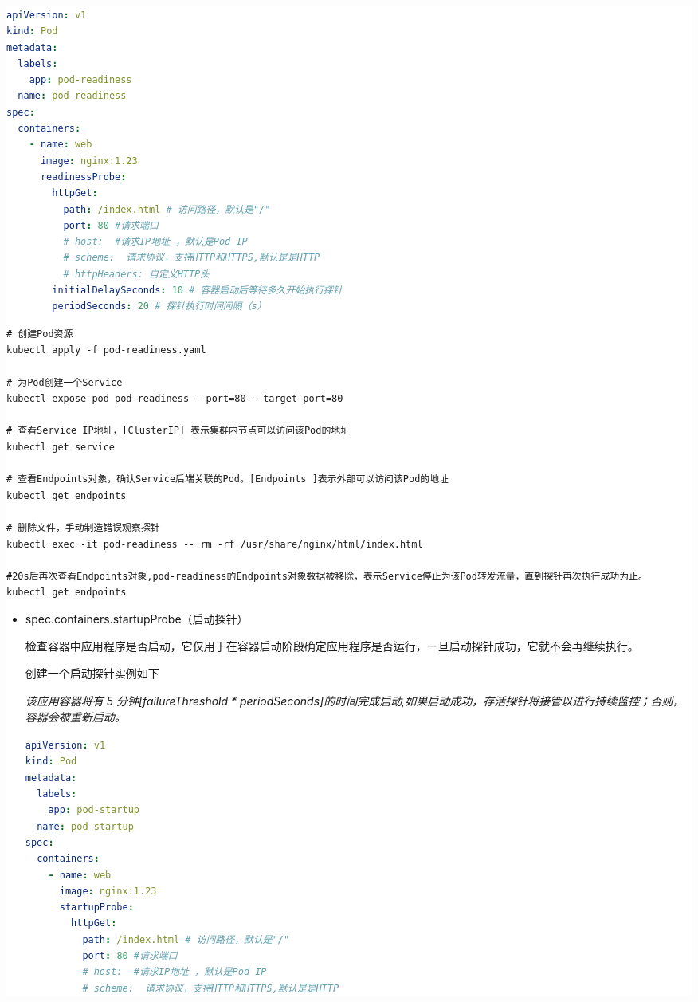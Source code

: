   ```yaml
  apiVersion: v1
  kind: Pod
  metadata:
    labels:
      app: pod-readiness
    name: pod-readiness
  spec:
    containers:
      - name: web
        image: nginx:1.23
        readinessProbe:
          httpGet:
            path: /index.html # 访问路径，默认是"/"
            port: 80 #请求端口
            # host:  #请求IP地址 ，默认是Pod IP
            # scheme:  请求协议，支持HTTP和HTTPS,默认是是HTTP
            # httpHeaders: 自定义HTTP头
          initialDelaySeconds: 10 # 容器启动后等待多久开始执行探针
          periodSeconds: 20 # 探针执行时间间隔（s）
  ```

  ```linux
  # 创建Pod资源
  kubectl apply -f pod-readiness.yaml

  # 为Pod创建一个Service
  kubectl expose pod pod-readiness --port=80 --target-port=80

  # 查看Service IP地址，[ClusterIP] 表示集群内节点可以访问该Pod的地址
  kubectl get service

  # 查看Endpoints对象，确认Service后端关联的Pod。[Endpoints ]表示外部可以访问该Pod的地址
  kubectl get endpoints

  # 删除文件，手动制造错误观察探针
  kubectl exec -it pod-readiness -- rm -rf /usr/share/nginx/html/index.html

  #20s后再次查看Endpoints对象,pod-readiness的Endpoints对象数据被移除，表示Service停止为该Pod转发流量，直到探针再次执行成功为止。
  kubectl get endpoints
  ```

- spec.containers.startupProbe（启动探针）

  检查容器中应用程序是否启动，它仅用于在容器启动阶段确定应用程序是否运行，一旦启动探针成功，它就不会再继续执行。

  创建一个启动探针实例如下

  _该应用容器将有 5 分钟[failureThreshold * periodSeconds]的时间完成启动,如果启动成功，存活探针将接管以进行持续监控；否则，容器会被重新启动。_

  ```yaml
  apiVersion: v1
  kind: Pod
  metadata:
    labels:
      app: pod-startup
    name: pod-startup
  spec:
    containers:
      - name: web
        image: nginx:1.23
        startupProbe:
          httpGet:
            path: /index.html # 访问路径，默认是"/"
            port: 80 #请求端口
            # host:  #请求IP地址 ，默认是Pod IP
            # scheme:  请求协议，支持HTTP和HTTPS,默认是是HTTP
  ```